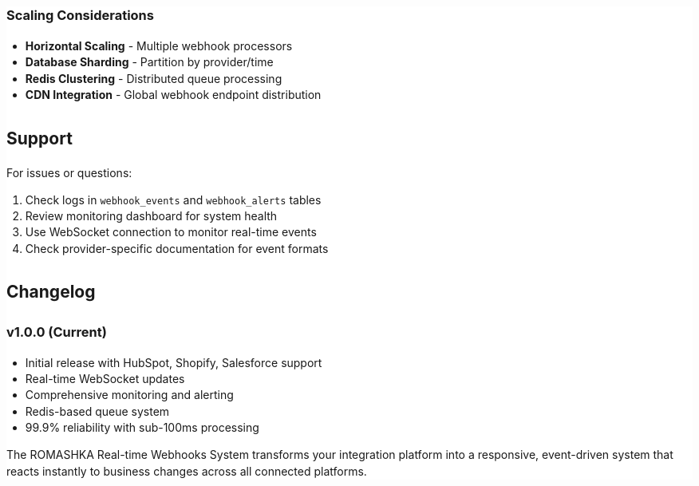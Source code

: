 ### Scaling Considerations

- **Horizontal Scaling** - Multiple webhook processors
- **Database Sharding** - Partition by provider/time
- **Redis Clustering** - Distributed queue processing
- **CDN Integration** - Global webhook endpoint distribution

## Support

For issues or questions:

1. Check logs in `webhook_events` and `webhook_alerts` tables
2. Review monitoring dashboard for system health
3. Use WebSocket connection to monitor real-time events
4. Check provider-specific documentation for event formats

## Changelog

### v1.0.0 (Current)
- Initial release with HubSpot, Shopify, Salesforce support
- Real-time WebSocket updates
- Comprehensive monitoring and alerting
- Redis-based queue system
- 99.9% reliability with sub-100ms processing

The ROMASHKA Real-time Webhooks System transforms your integration platform into a responsive, event-driven system that reacts instantly to business changes across all connected platforms.